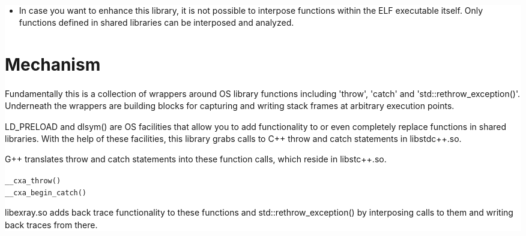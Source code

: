 - In case you want to enhance this library, it is not possible to interpose functions within the ELF executable itself. Only functions defined in shared libraries can be interposed and analyzed.

# Mechanism
Fundamentally this is a collection of wrappers around OS library functions including 'throw', 'catch' and 'std::rethrow_exception()'. Underneath the wrappers are building blocks for capturing and writing stack frames at arbitrary execution points.

LD\_PRELOAD and dlsym() are OS facilities that allow you to add functionality to or even completely replace functions in shared libraries. With the help of these facilities, this library grabs calls to C++ throw and catch statements in libstdc++.so.

G++ translates throw and catch statements into these function calls, which reside in libstc++.so.

    __cxa_throw()
    __cxa_begin_catch()

libexray.so adds back trace functionality to these functions and std::rethrow_exception() by interposing calls to them and writing back traces from there.

